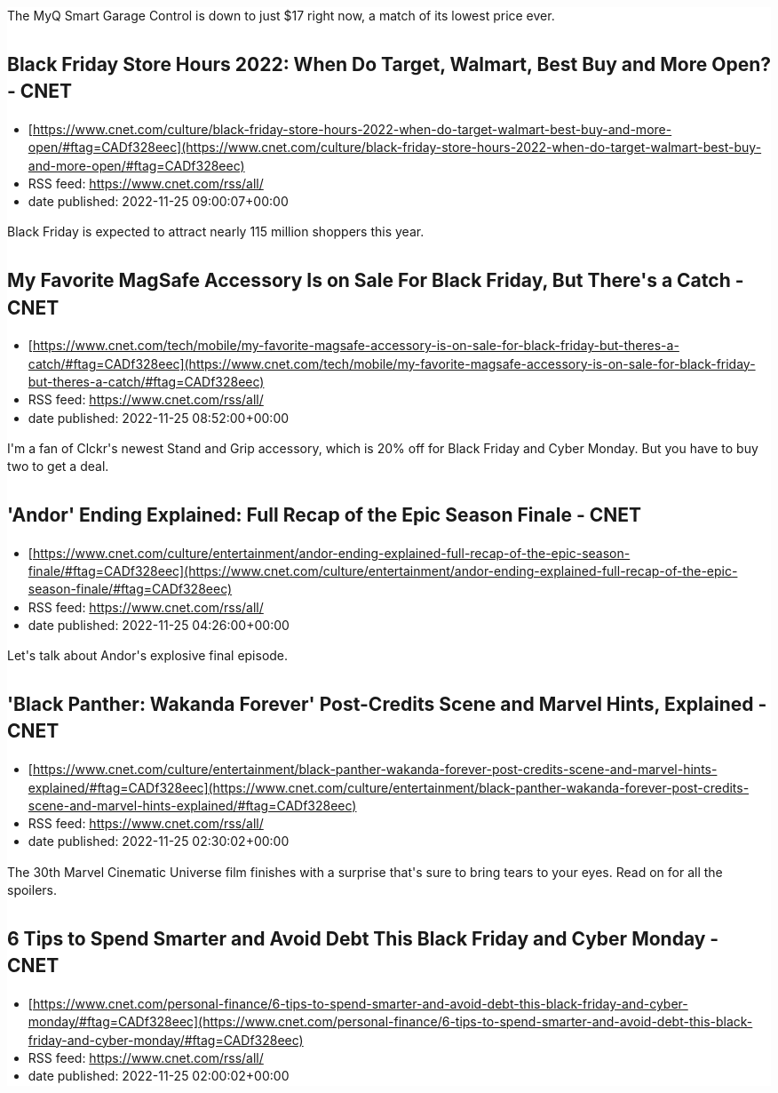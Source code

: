 The MyQ Smart Garage Control is down to just $17 right now, a match of its lowest price ever.

## Black Friday Store Hours 2022: When Do Target, Walmart, Best Buy and More Open?     - CNET
 - [https://www.cnet.com/culture/black-friday-store-hours-2022-when-do-target-walmart-best-buy-and-more-open/#ftag=CADf328eec](https://www.cnet.com/culture/black-friday-store-hours-2022-when-do-target-walmart-best-buy-and-more-open/#ftag=CADf328eec)
 - RSS feed: https://www.cnet.com/rss/all/
 - date published: 2022-11-25 09:00:07+00:00

Black Friday is expected to attract nearly 115 million shoppers this year.

## My Favorite MagSafe Accessory Is on Sale For Black Friday, But There's a Catch     - CNET
 - [https://www.cnet.com/tech/mobile/my-favorite-magsafe-accessory-is-on-sale-for-black-friday-but-theres-a-catch/#ftag=CADf328eec](https://www.cnet.com/tech/mobile/my-favorite-magsafe-accessory-is-on-sale-for-black-friday-but-theres-a-catch/#ftag=CADf328eec)
 - RSS feed: https://www.cnet.com/rss/all/
 - date published: 2022-11-25 08:52:00+00:00

I'm a fan of Clckr's newest Stand and Grip accessory, which is 20% off for Black Friday and Cyber Monday. But you have to buy two to get a deal.

## 'Andor' Ending Explained: Full Recap of the Epic Season Finale     - CNET
 - [https://www.cnet.com/culture/entertainment/andor-ending-explained-full-recap-of-the-epic-season-finale/#ftag=CADf328eec](https://www.cnet.com/culture/entertainment/andor-ending-explained-full-recap-of-the-epic-season-finale/#ftag=CADf328eec)
 - RSS feed: https://www.cnet.com/rss/all/
 - date published: 2022-11-25 04:26:00+00:00

Let's talk about Andor's explosive final episode.

## 'Black Panther: Wakanda Forever' Post-Credits Scene and Marvel Hints, Explained     - CNET
 - [https://www.cnet.com/culture/entertainment/black-panther-wakanda-forever-post-credits-scene-and-marvel-hints-explained/#ftag=CADf328eec](https://www.cnet.com/culture/entertainment/black-panther-wakanda-forever-post-credits-scene-and-marvel-hints-explained/#ftag=CADf328eec)
 - RSS feed: https://www.cnet.com/rss/all/
 - date published: 2022-11-25 02:30:02+00:00

The 30th Marvel Cinematic Universe film finishes with a surprise that's sure to bring tears to your eyes. Read on for all the spoilers.

## 6 Tips to Spend Smarter and Avoid Debt This Black Friday and Cyber Monday     - CNET
 - [https://www.cnet.com/personal-finance/6-tips-to-spend-smarter-and-avoid-debt-this-black-friday-and-cyber-monday/#ftag=CADf328eec](https://www.cnet.com/personal-finance/6-tips-to-spend-smarter-and-avoid-debt-this-black-friday-and-cyber-monday/#ftag=CADf328eec)
 - RSS feed: https://www.cnet.com/rss/all/
 - date published: 2022-11-25 02:00:02+00:00
